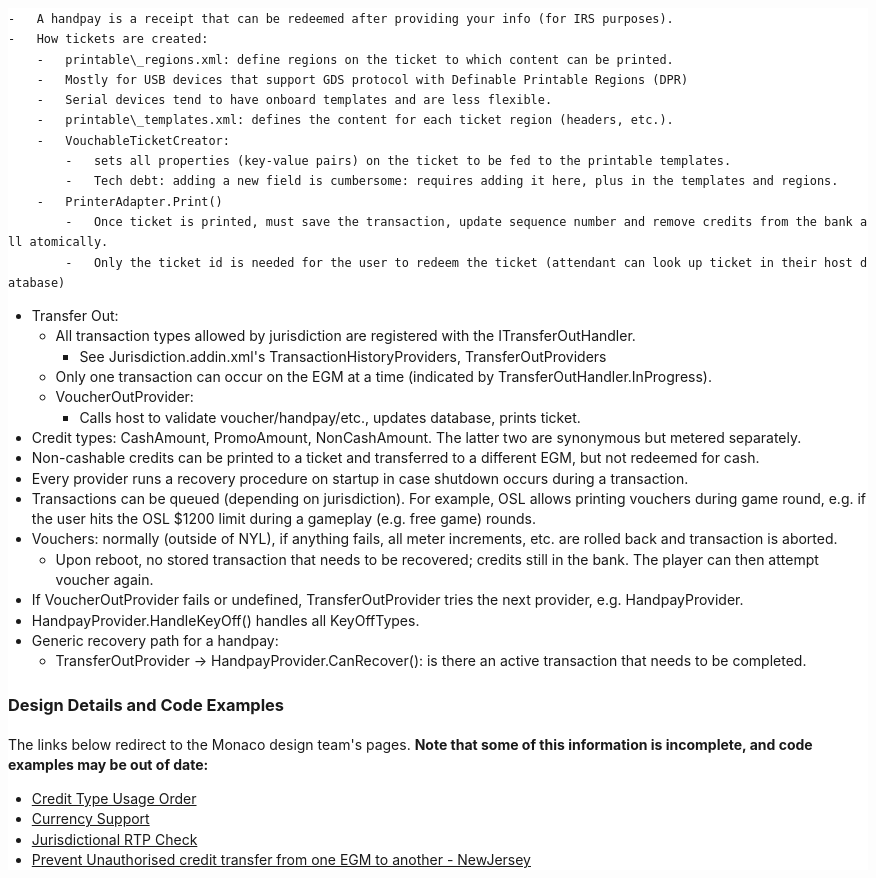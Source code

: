     -   A handpay is a receipt that can be redeemed after providing your info (for IRS purposes).
    -   How tickets are created:
        -   printable\_regions.xml: define regions on the ticket to which content can be printed.
        -   Mostly for USB devices that support GDS protocol with Definable Printable Regions (DPR)
        -   Serial devices tend to have onboard templates and are less flexible.
        -   printable\_templates.xml: defines the content for each ticket region (headers, etc.).
        -   VouchableTicketCreator:
            -   sets all properties (key-value pairs) on the ticket to be fed to the printable templates.
            -   Tech debt: adding a new field is cumbersome: requires adding it here, plus in the templates and regions.
        -   PrinterAdapter.Print()
            -   Once ticket is printed, must save the transaction, update sequence number and remove credits from the bank all atomically.
            -   Only the ticket id is needed for the user to redeem the ticket (attendant can look up ticket in their host database)
-   Transfer Out:
    -   All transaction types allowed by jurisdiction are registered with the ITransferOutHandler.
        -   See Jurisdiction.addin.xml's TransactionHistoryProviders, TransferOutProviders
    -   Only one transaction can occur on the EGM at a time (indicated by TransferOutHandler.InProgress).
    -   VoucherOutProvider:
        -   Calls host to validate voucher/handpay/etc., updates database, prints ticket.
-   Credit types: CashAmount, PromoAmount, NonCashAmount. The latter two are synonymous but metered separately.
-   Non-cashable credits can be printed to a ticket and transferred to a different EGM, but not redeemed for cash.
-   Every provider runs a recovery procedure on startup in case shutdown occurs during a transaction.
-   Transactions can be queued (depending on jurisdiction). For example, OSL allows printing vouchers during game round, e.g. if the user hits the OSL $1200 limit during a gameplay (e.g. free game) rounds.
-   Vouchers: normally (outside of NYL), if anything fails, all meter increments, etc. are rolled back and transaction is aborted.
    -   Upon reboot, no stored transaction that needs to be recovered; credits still in the bank. The player can then attempt voucher again.
-   If VoucherOutProvider fails or undefined, TransferOutProvider tries the next provider, e.g. HandpayProvider.
-   HandpayProvider.HandleKeyOff() handles all KeyOffTypes.
-   Generic recovery path for a handpay:
    -   TransferOutProvider -> HandpayProvider.CanRecover(): is there an active transaction that needs to be completed.

### Design Details and Code Examples

The links below redirect to the Monaco design team's pages. **Note that some of this information is incomplete, and code examples may be out of date:**

-   [Credit Type Usage Order](https://confy.aristocrat.com/display/MON/Credit+Type+Usage+Order)
-   [Currency Support](https://confy.aristocrat.com/display/MON/Currency+Support)
-   [Jurisdictional RTP Check](https://confy.aristocrat.com/display/MON/Jurisdictional+RTP+Check)
-   [Prevent Unauthorised credit transfer from one EGM to another - NewJersey](https://confy.aristocrat.com/display/MON/Prevent+Unauthorised+credit+transfer+from+one+EGM+to+another+-+NewJersey)

